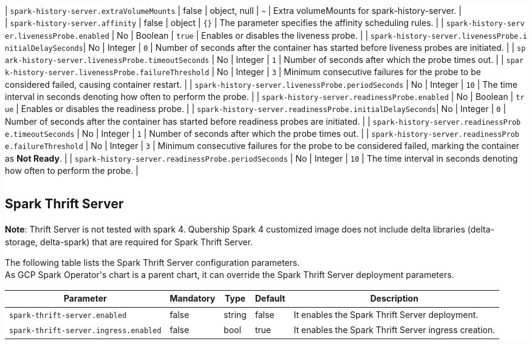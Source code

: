 | `spark-history-server.extraVolumeMounts`               | false                                        | object, null      | `~`                                                                                                                       | Extra volumeMounts for spark-history-server.                                                                                                                                                                                                                                             |                                                                                     
| `spark-history-server.affinity`                        | false                                        | object            | `{}`                                                                                                                         | The parameter specifies the affinity scheduling rules.                                                                                                                                                                                                                                   |
| `spark-history-server.livenessProbe.enabled`            | No        | Boolean | `true` | Enables or disables the liveness probe.                                     |
| `spark-history-server.livenessProbe.initialDelaySeconds`| No        | Integer | `0`     | Number of seconds after the container has started before liveness probes are initiated. |
| `spark-history-server.livenessProbe.timeoutSeconds`     | No        | Integer | `1`     | Number of seconds after which the probe times out.                          |
| `spark-history-server.livenessProbe.failureThreshold`   | No        | Integer | `3`     | Minimum consecutive failures for the probe to be considered failed, causing container restart. |
| `spark-history-server.livenessProbe.periodSeconds`      | No        | Integer | `10`    | The time interval in seconds denoting how often to perform the probe.                                |
| `spark-history-server.readinessProbe.enabled`            | No        | Boolean | `true` | Enables or disables the readiness probe.                                    |
| `spark-history-server.readinessProbe.initialDelaySeconds`| No        | Integer | `0`     | Number of seconds after the container has started before readiness probes are initiated. |
| `spark-history-server.readinessProbe.timeoutSeconds`     | No        | Integer | `1`     | Number of seconds after which the probe times out.                          |
| `spark-history-server.readinessProbe.failureThreshold`   | No        | Integer | `3`     | Minimum consecutive failures for the probe to be considered failed, marking the container as **Not Ready**. |
| `spark-history-server.readinessProbe.periodSeconds`      | No        | Integer | `10`    | The time interval in seconds denoting how often to perform the probe.                                                     |


## Spark Thrift Server

**Note**: Thrift Server is not tested with spark 4. Qubership Spark 4 customized image does not include delta libraries (delta-storage, delta-spark) that are required for Spark Thrift Server.

The following table lists the Spark Thrift Server configuration parameters.  
As GCP Spark Operator's chart is a parent chart, it can override the Spark Thrift Server deployment parameters.

| Parameter                                                       | Mandatory                        | Type               | Default                                                                                           | Description                                                                                                                                                                                                                                                                                                                                                            |
|-----------------------------------------------------------------|----------------------------------|--------------------|---------------------------------------------------------------------------------------------------|------------------------------------------------------------------------------------------------------------------------------------------------------------------------------------------------------------------------------------------------------------------------------------------------------------------------------------------------------------------------|
| `spark-thrift-server.enabled`                                   | false                            | string             | false                                                                                             | It enables the Spark Thrift Server deployment.                                                                                                                                                                                                                                                                                                                         |
| `spark-thrift-server.ingress.enabled`                           | false                            | bool               | true                                                                                              | It enables the Spark Thrift Server ingress creation.                                                                                                                                                                                                                                                                                                                   |